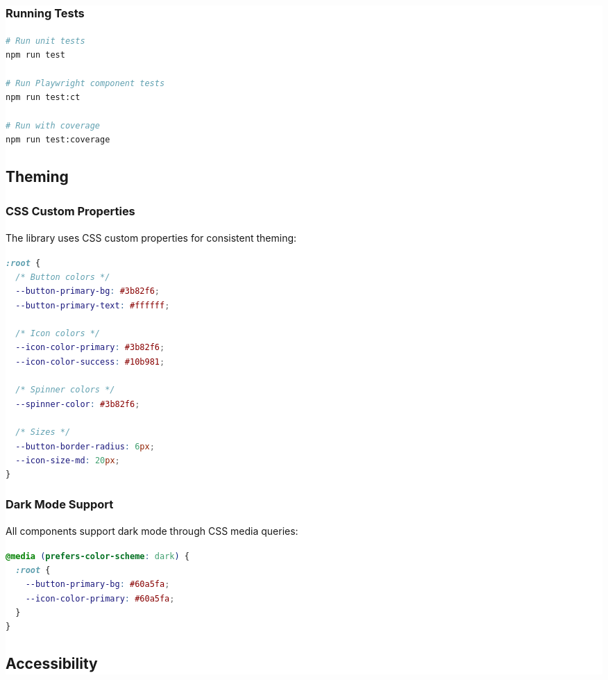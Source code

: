 ### Running Tests

```bash
# Run unit tests
npm run test

# Run Playwright component tests
npm run test:ct

# Run with coverage
npm run test:coverage
```

## Theming

### CSS Custom Properties

The library uses CSS custom properties for consistent theming:

```css
:root {
  /* Button colors */
  --button-primary-bg: #3b82f6;
  --button-primary-text: #ffffff;
  
  /* Icon colors */
  --icon-color-primary: #3b82f6;
  --icon-color-success: #10b981;
  
  /* Spinner colors */
  --spinner-color: #3b82f6;
  
  /* Sizes */
  --button-border-radius: 6px;
  --icon-size-md: 20px;
}
```

### Dark Mode Support

All components support dark mode through CSS media queries:

```css
@media (prefers-color-scheme: dark) {
  :root {
    --button-primary-bg: #60a5fa;
    --icon-color-primary: #60a5fa;
  }
}
```

## Accessibility
